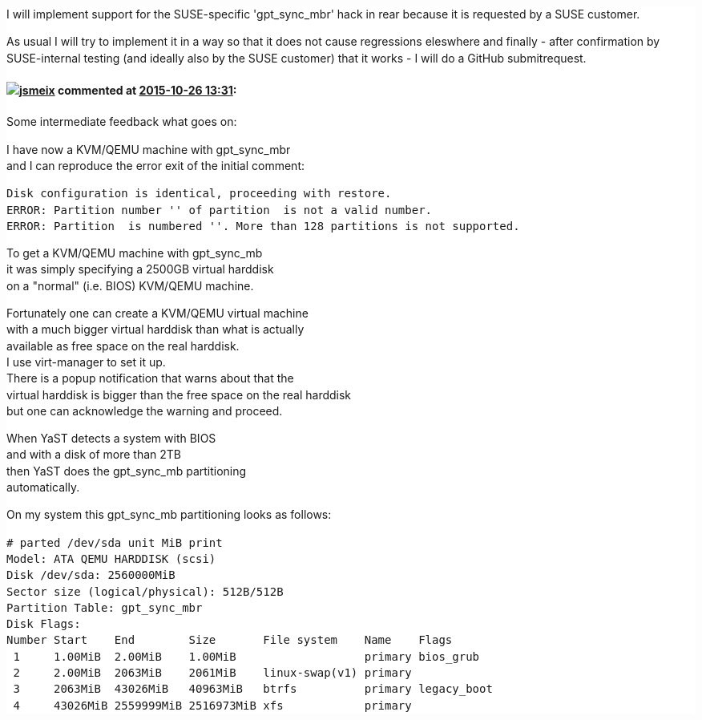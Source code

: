 I will implement support for the SUSE-specific 'gpt\_sync\_mbr' hack in
rear because it is requested by a SUSE customer.

As usual I will try to implement it in a way so that it does not cause
regressions eleswhere and finally - after confirmation by SUSE-internal
testing (and ideally also by the SUSE customer) that it works - I will
do a GitHub submitrequest.

#### <img src="https://avatars.githubusercontent.com/u/1788608?u=925fc54e2ce01551392622446ece427f51e2f0ce&v=4" width="50">[jsmeix](https://github.com/jsmeix) commented at [2015-10-26 13:31](https://github.com/rear/rear/issues/544#issuecomment-151133875):

Some intermediate feedback what goes on:

I have now a KVM/QEMU machine with gpt\_sync\_mbr  
and I can reproduce the error exit of the initial comment:

<pre>
Disk configuration is identical, proceeding with restore.
ERROR: Partition number '' of partition  is not a valid number.
ERROR: Partition  is numbered ''. More than 128 partitions is not supported.
</pre>

To get a KVM/QEMU machine with gpt\_sync\_mb  
it was simply specifying a 2500GB virtual harddisk  
on a "normal" (i.e. BIOS) KVM/QEMU machine.

Fortunately one can create a KVM/QEMU virtual machine  
with a much bigger virtual harddisk than what is actually  
available as free space on the real harddisk.  
I use virt-manager to set it up.  
There is a popup notification that warns about that the  
virtual harddisk is bigger than the free space on the real harddisk  
but one can acknowledge the warning and proceed.

When YaST detects a system with BIOS  
and with a disk of more than 2TB  
then YaST does the gpt\_sync\_mb partitioning  
automatically.

On my system this gpt\_sync\_mb partitioning looks as follows:

<pre>
# parted /dev/sda unit MiB print
Model: ATA QEMU HARDDISK (scsi)
Disk /dev/sda: 2560000MiB
Sector size (logical/physical): 512B/512B
Partition Table: gpt_sync_mbr
Disk Flags: 
Number Start    End        Size       File system    Name    Flags
 1     1.00MiB  2.00MiB    1.00MiB                   primary bios_grub
 2     2.00MiB  2063MiB    2061MiB    linux-swap(v1) primary
 3     2063MiB  43026MiB   40963MiB   btrfs          primary legacy_boot
 4     43026MiB 2559999MiB 2516973MiB xfs            primary
</pre>
